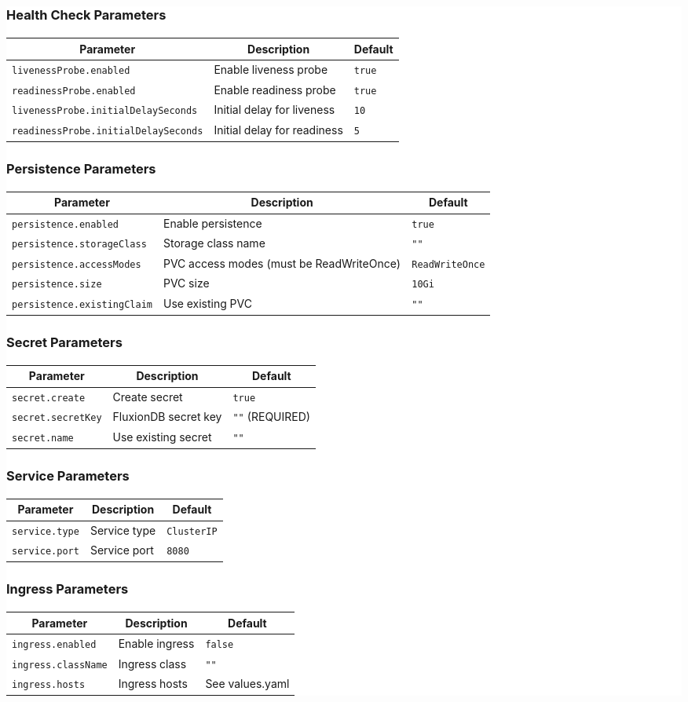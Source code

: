 ### Health Check Parameters

| Parameter                            | Description                 | Default |
| ------------------------------------ | --------------------------- | ------- |
| `livenessProbe.enabled`              | Enable liveness probe       | `true`  |
| `readinessProbe.enabled`             | Enable readiness probe      | `true`  |
| `livenessProbe.initialDelaySeconds`  | Initial delay for liveness  | `10`    |
| `readinessProbe.initialDelaySeconds` | Initial delay for readiness | `5`     |

### Persistence Parameters

| Parameter                   | Description                              | Default         |
| --------------------------- | ---------------------------------------- | --------------- |
| `persistence.enabled`       | Enable persistence                       | `true`          |
| `persistence.storageClass`  | Storage class name                       | `""`            |
| `persistence.accessModes`   | PVC access modes (must be ReadWriteOnce) | `ReadWriteOnce` |
| `persistence.size`          | PVC size                                 | `10Gi`          |
| `persistence.existingClaim` | Use existing PVC                         | `""`            |

### Secret Parameters

| Parameter          | Description          | Default         |
| ------------------ | -------------------- | --------------- |
| `secret.create`    | Create secret        | `true`          |
| `secret.secretKey` | FluxionDB secret key | `""` (REQUIRED) |
| `secret.name`      | Use existing secret  | `""`            |

### Service Parameters

| Parameter      | Description  | Default     |
| -------------- | ------------ | ----------- |
| `service.type` | Service type | `ClusterIP` |
| `service.port` | Service port | `8080`      |

### Ingress Parameters

| Parameter           | Description    | Default         |
| ------------------- | -------------- | --------------- |
| `ingress.enabled`   | Enable ingress | `false`         |
| `ingress.className` | Ingress class  | `""`            |
| `ingress.hosts`     | Ingress hosts  | See values.yaml |
